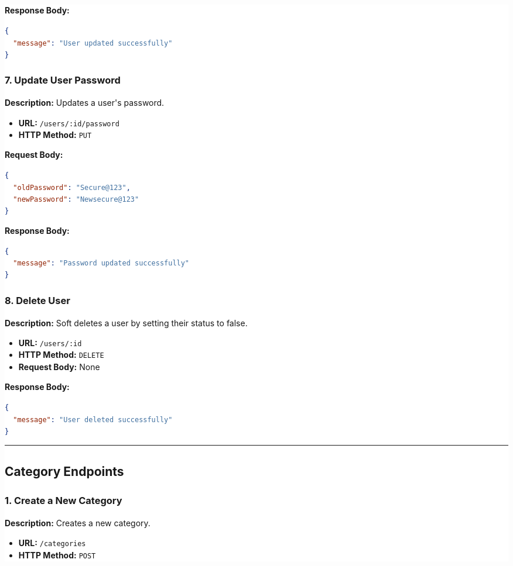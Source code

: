 **Response Body:**

```json
{
  "message": "User updated successfully"
}
```

### 7. Update User Password

**Description:** Updates a user's password.

- **URL:** `/users/:id/password`
- **HTTP Method:** `PUT`

**Request Body:**

```json
{
  "oldPassword": "Secure@123",
  "newPassword": "Newsecure@123"
}
```

**Response Body:**

```json
{
  "message": "Password updated successfully"
}
```

### 8. Delete User

**Description:** Soft deletes a user by setting their status to false.

- **URL:** `/users/:id`
- **HTTP Method:** `DELETE`
- **Request Body:** None

**Response Body:**

```json
{
  "message": "User deleted successfully"
}
```

---

## Category Endpoints

### 1. Create a New Category

**Description:** Creates a new category.

- **URL:** `/categories`
- **HTTP Method:** `POST`
